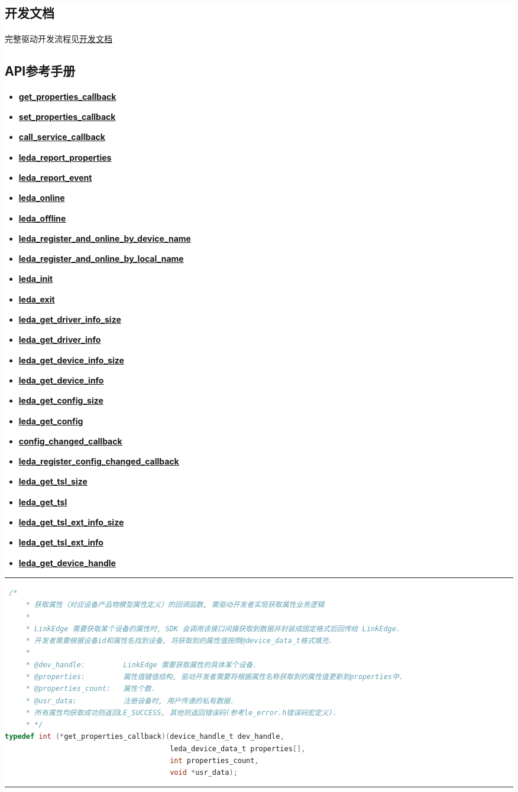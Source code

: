 ## 开发文档

完整驱动开发流程见[开发文档](https://help.aliyun.com/document_detail/104444.html?spm=a2c4g.11186623.6.562.7aaa8f08JPJf2d)

## API参考手册

- **[get_properties_callback](#get_properties_callback)**
- **[set_properties_callback](#set_properties_callbackr)**
- **[call_service_callback](#call_service_callback)**

- **[leda_report_properties](#leda_report_properties)**
- **[leda_report_event](#leda_report_event)**

- **[leda_online](#leda_online)**
- **[leda_offline](#leda_offline)**

- **[leda_register_and_online_by_device_name](#leda_register_and_online_by_device_name)**
- **[leda_register_and_online_by_local_name](#leda_register_and_online_by_local_name)**

- **[leda_init](#leda_init)**
- **[leda_exit](#leda_exit)**

- **[leda_get_driver_info_size](#leda_get_driver_info_size)**
- **[leda_get_driver_info](#leda_get_driver_info)**

- **[leda_get_device_info_size](#leda_get_device_info_size)**
- **[leda_get_device_info](#leda_get_device_info)**

- **[leda_get_config_size](#leda_get_config_size)**
- **[leda_get_config](#leda_get_config)**

- **[config_changed_callback](#config_changed_callback)**
- **[leda_register_config_changed_callback](#leda_register_config_changed_callback)**

- **[leda_get_tsl_size](#leda_get_tsl_size)**
- **[leda_get_tsl](#leda_get_tsl)**

- **[leda_get_tsl_ext_info_size](#leda_get_tsl_ext_info_size)**
- **[leda_get_tsl_ext_info](#leda_get_tsl_ext_info)**

- **[leda_get_device_handle](#leda_get_device_handle)**

---
<a name="get_properties_callback"></a>
``` c
 /*
     * 获取属性（对应设备产品物模型属性定义）的回调函数, 需驱动开发者实现获取属性业务逻辑
     * 
     * LinkEdge 需要获取某个设备的属性时, SDK 会调用该接口间接获取到数据并封装成固定格式后回传给 LinkEdge.
     * 开发者需要根据设备id和属性名找到设备, 将获取到的属性值按照@device_data_t格式填充.
     *
     * @dev_handle:         LinkEdge 需要获取属性的具体某个设备.
     * @properties:         属性值键值结构, 驱动开发者需要将根据属性名称获取到的属性值更新到properties中.
     * @properties_count:   属性个数.
     * @usr_data:           注册设备时, 用户传递的私有数据.
     * 所有属性均获取成功则返回LE_SUCCESS, 其他则返回错误码(参考le_error.h错误码宏定义).
     * */
typedef int (*get_properties_callback)(device_handle_t dev_handle, 
                                       leda_device_data_t properties[], 
                                       int properties_count, 
                                       void *usr_data);

```

---